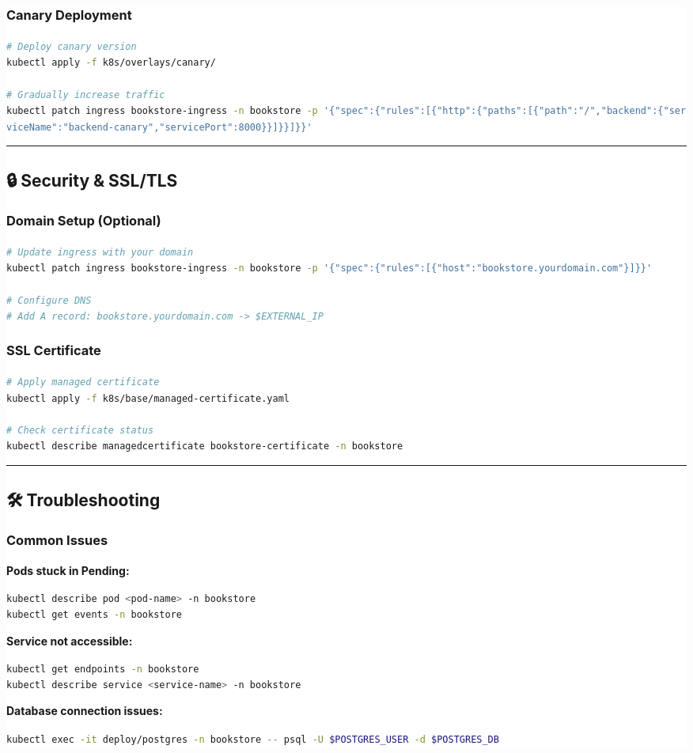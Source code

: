 ### Canary Deployment
```bash
# Deploy canary version
kubectl apply -f k8s/overlays/canary/

# Gradually increase traffic
kubectl patch ingress bookstore-ingress -n bookstore -p '{"spec":{"rules":[{"http":{"paths":[{"path":"/","backend":{"serviceName":"backend-canary","servicePort":8000}}]}}]}}'
```

---

## 🔒 Security & SSL/TLS

### Domain Setup (Optional)
```bash
# Update ingress with your domain
kubectl patch ingress bookstore-ingress -n bookstore -p '{"spec":{"rules":[{"host":"bookstore.yourdomain.com"}]}}'

# Configure DNS
# Add A record: bookstore.yourdomain.com -> $EXTERNAL_IP
```

### SSL Certificate
```bash
# Apply managed certificate
kubectl apply -f k8s/base/managed-certificate.yaml

# Check certificate status
kubectl describe managedcertificate bookstore-certificate -n bookstore
```

---

## 🛠️ Troubleshooting

### Common Issues

**Pods stuck in Pending:**
```bash
kubectl describe pod <pod-name> -n bookstore
kubectl get events -n bookstore
```

**Service not accessible:**
```bash
kubectl get endpoints -n bookstore
kubectl describe service <service-name> -n bookstore
```

**Database connection issues:**
```bash
kubectl exec -it deploy/postgres -n bookstore -- psql -U $POSTGRES_USER -d $POSTGRES_DB
```
